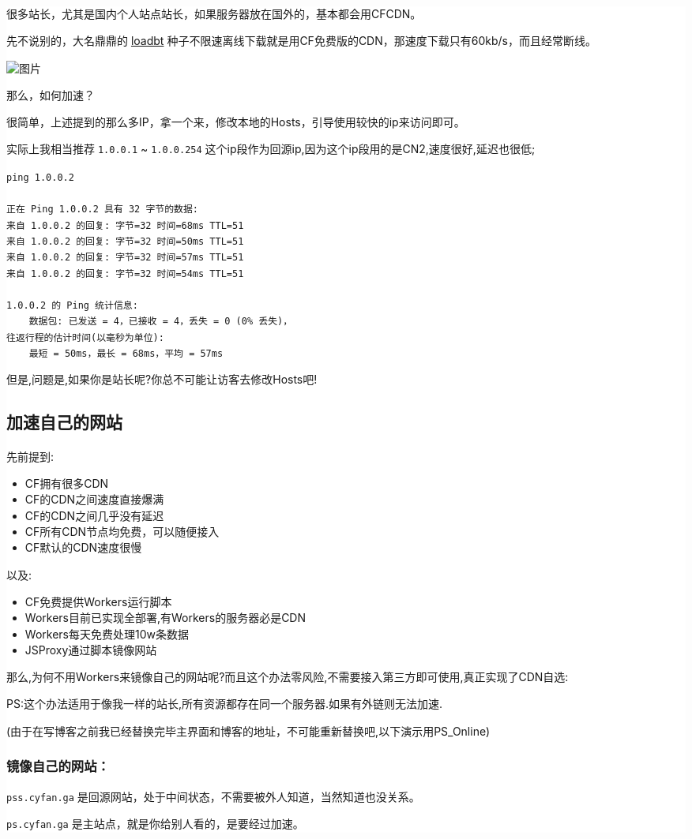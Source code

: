 很多站长，尤其是国内个人站点站长，如果服务器放在国外的，基本都会用CFCDN。

先不说别的，大名鼎鼎的 [loadbt](https://loadbt.com) 种子不限速离线下载就是用CF免费版的CDN，那速度下载只有60kb/s，而且经常断线。

![图片](https://img.cyfan.top/pic/post/pasted-11.png)

那么，如何加速？

很简单，上述提到的那么多IP，拿一个来，修改本地的Hosts，引导使用较快的ip来访问即可。

实际上我相当推荐 `1.0.0.1` ~ `1.0.0.254` 这个ip段作为回源ip,因为这个ip段用的是CN2,速度很好,延迟也很低;

```
ping 1.0.0.2

正在 Ping 1.0.0.2 具有 32 字节的数据:
来自 1.0.0.2 的回复: 字节=32 时间=68ms TTL=51
来自 1.0.0.2 的回复: 字节=32 时间=50ms TTL=51
来自 1.0.0.2 的回复: 字节=32 时间=57ms TTL=51
来自 1.0.0.2 的回复: 字节=32 时间=54ms TTL=51

1.0.0.2 的 Ping 统计信息:
    数据包: 已发送 = 4，已接收 = 4，丢失 = 0 (0% 丢失)，
往返行程的估计时间(以毫秒为单位):
    最短 = 50ms，最长 = 68ms，平均 = 57ms
```

但是,问题是,如果你是站长呢?你总不可能让访客去修改Hosts吧!

## 加速自己的网站

先前提到:

+ CF拥有很多CDN
+ CF的CDN之间速度直接爆满
+ CF的CDN之间几乎没有延迟
+ CF所有CDN节点均免费，可以随便接入
+ CF默认的CDN速度很慢

以及:

+ CF免费提供Workers运行脚本
+ Workers目前已实现全部署,有Workers的服务器必是CDN
+ Workers每天免费处理10w条数据
+ JSProxy通过脚本镜像网站


那么,为何不用Workers来镜像自己的网站呢?而且这个办法零风险,不需要接入第三方即可使用,真正实现了CDN自选:

PS:这个办法适用于像我一样的站长,所有资源都存在同一个服务器.如果有外链则无法加速.

(由于在写博客之前我已经替换完毕主界面和博客的地址，不可能重新替换吧,以下演示用PS_Online)

### 镜像自己的网站：

`pss.cyfan.ga` 是回源网站，处于中间状态，不需要被外人知道，当然知道也没关系。 

`ps.cyfan.ga` 是主站点，就是你给别人看的，是要经过加速。
